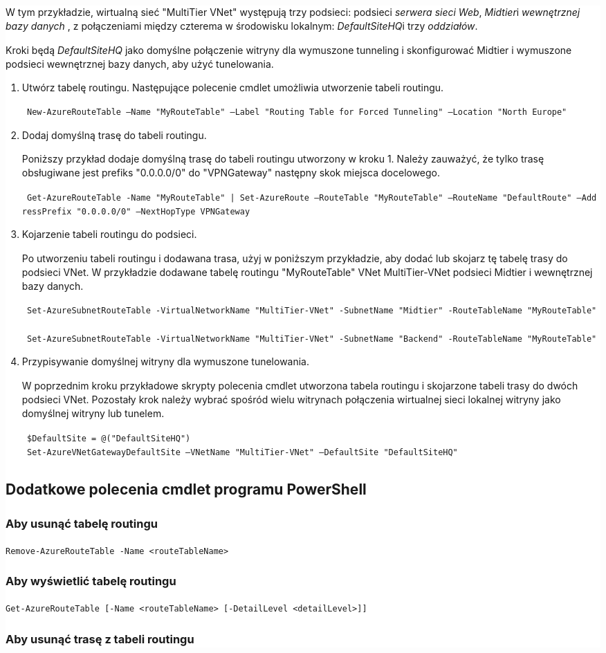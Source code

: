 W tym przykładzie, wirtualną sieć "MultiTier VNet" występują trzy podsieci: podsieci *serwera sieci Web*, *Midtier*i *wewnętrznej bazy danych* , z połączeniami między czterema w środowisku lokalnym: *DefaultSiteHQ*i trzy *oddziałów*. 

Kroki będą *DefaultSiteHQ* jako domyślne połączenie witryny dla wymuszone tunneling i skonfigurować Midtier i wymuszone podsieci wewnętrznej bazy danych, aby użyć tunelowania.


1. Utwórz tabelę routingu. Następujące polecenie cmdlet umożliwia utworzenie tabeli routingu.

        New-AzureRouteTable –Name "MyRouteTable" –Label "Routing Table for Forced Tunneling" –Location "North Europe"

2. Dodaj domyślną trasę do tabeli routingu. 

    Poniższy przykład dodaje domyślną trasę do tabeli routingu utworzony w kroku 1. Należy zauważyć, że tylko trasę obsługiwane jest prefiks "0.0.0.0/0" do "VPNGateway" następny skok miejsca docelowego.
 
        Get-AzureRouteTable -Name "MyRouteTable" | Set-AzureRoute –RouteTable "MyRouteTable" –RouteName "DefaultRoute" –AddressPrefix "0.0.0.0/0" –NextHopType VPNGateway

3. Kojarzenie tabeli routingu do podsieci. 

    Po utworzeniu tabeli routingu i dodawana trasa, użyj w poniższym przykładzie, aby dodać lub skojarz tę tabelę trasy do podsieci VNet. W przykładzie dodawane tabelę routingu "MyRouteTable" VNet MultiTier-VNet podsieci Midtier i wewnętrznej bazy danych.

        Set-AzureSubnetRouteTable -VirtualNetworkName "MultiTier-VNet" -SubnetName "Midtier" -RouteTableName "MyRouteTable"

        Set-AzureSubnetRouteTable -VirtualNetworkName "MultiTier-VNet" -SubnetName "Backend" -RouteTableName "MyRouteTable"

4. Przypisywanie domyślnej witryny dla wymuszone tunelowania. 

    W poprzednim kroku przykładowe skrypty polecenia cmdlet utworzona tabela routingu i skojarzone tabeli trasy do dwóch podsieci VNet. Pozostały krok należy wybrać spośród wielu witrynach połączenia wirtualnej sieci lokalnej witryny jako domyślnej witryny lub tunelem.

        $DefaultSite = @("DefaultSiteHQ")
        Set-AzureVNetGatewayDefaultSite –VNetName "MultiTier-VNet" –DefaultSite "DefaultSiteHQ"

## <a name="additional-powershell-cmdlets"></a>Dodatkowe polecenia cmdlet programu PowerShell

### <a name="to-delete-a-route-table"></a>Aby usunąć tabelę routingu

    Remove-AzureRouteTable -Name <routeTableName>

### <a name="to-list-a-route-table"></a>Aby wyświetlić tabelę routingu

    Get-AzureRouteTable [-Name <routeTableName> [-DetailLevel <detailLevel>]]

### <a name="to-delete-a-route-from-a-route-table"></a>Aby usunąć trasę z tabeli routingu
